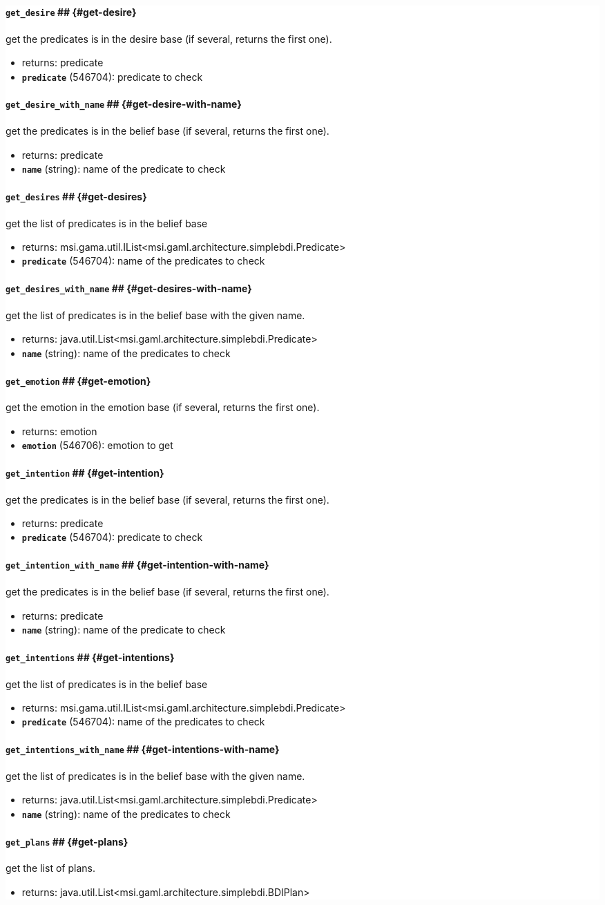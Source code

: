 #### **`get_desire`** ## {#get-desire}
get the predicates is in the desire base (if several, returns the first one).
* returns: predicate 			
* **`predicate`** (546704): predicate to check  
	 
#### **`get_desire_with_name`** ## {#get-desire-with-name}
get the predicates is in the belief base (if several, returns the first one).
* returns: predicate 			
* **`name`** (string): name of the predicate to check  
	 
#### **`get_desires`** ## {#get-desires}
get the list of predicates is in the belief base
* returns: msi.gama.util.IList<msi.gaml.architecture.simplebdi.Predicate> 			
* **`predicate`** (546704): name of the predicates to check  
	 
#### **`get_desires_with_name`** ## {#get-desires-with-name}
get the list of predicates is in the belief base with the given name.
* returns: java.util.List<msi.gaml.architecture.simplebdi.Predicate> 			
* **`name`** (string): name of the predicates to check  
	 
#### **`get_emotion`** ## {#get-emotion}
get the emotion in the emotion base (if several, returns the first one).
* returns: emotion 			
* **`emotion`** (546706): emotion to get  
	 
#### **`get_intention`** ## {#get-intention}
get the predicates is in the belief base (if several, returns the first one).
* returns: predicate 			
* **`predicate`** (546704): predicate to check  
	 
#### **`get_intention_with_name`** ## {#get-intention-with-name}
get the predicates is in the belief base (if several, returns the first one).
* returns: predicate 			
* **`name`** (string): name of the predicate to check  
	 
#### **`get_intentions`** ## {#get-intentions}
get the list of predicates is in the belief base
* returns: msi.gama.util.IList<msi.gaml.architecture.simplebdi.Predicate> 			
* **`predicate`** (546704): name of the predicates to check  
	 
#### **`get_intentions_with_name`** ## {#get-intentions-with-name}
get the list of predicates is in the belief base with the given name.
* returns: java.util.List<msi.gaml.architecture.simplebdi.Predicate> 			
* **`name`** (string): name of the predicates to check  
	 
#### **`get_plans`** ## {#get-plans}
get the list of plans.
* returns: java.util.List<msi.gaml.architecture.simplebdi.BDIPlan>  
	 